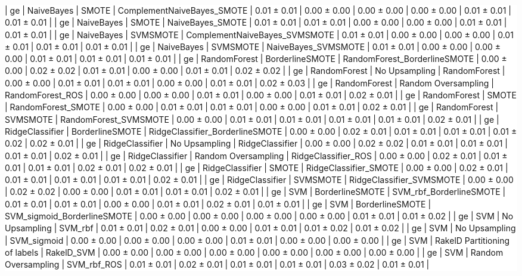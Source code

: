 | ge         | NaiveBayes                      | SMOTE                         | ComplementNaiveBayes_SMOTE                   | 0.01 $\pm$ 0.01 | 0.00 $\pm$ 0.00             | 0.00 $\pm$ 0.00         | 0.00 $\pm$ 0.00          | 0.01 $\pm$ 0.01                           | 0.01 $\pm$ 0.01     |
| ge         | NaiveBayes                      | SMOTE                         | NaiveBayes_SMOTE                             | 0.01 $\pm$ 0.01 | 0.01 $\pm$ 0.01             | 0.00 $\pm$ 0.00         | 0.00 $\pm$ 0.00          | 0.01 $\pm$ 0.01                           | 0.01 $\pm$ 0.01     |
| ge         | NaiveBayes                      | SVMSMOTE                      | ComplementNaiveBayes_SVMSMOTE                | 0.01 $\pm$ 0.01 | 0.00 $\pm$ 0.00             | 0.00 $\pm$ 0.00         | 0.01 $\pm$ 0.01          | 0.01 $\pm$ 0.01                           | 0.01 $\pm$ 0.01     |
| ge         | NaiveBayes                      | SVMSMOTE                      | NaiveBayes_SVMSMOTE                          | 0.01 $\pm$ 0.01 | 0.00 $\pm$ 0.00             | 0.00 $\pm$ 0.00         | 0.01 $\pm$ 0.01          | 0.01 $\pm$ 0.01                           | 0.01 $\pm$ 0.01     |
| ge         | RandomForest                    | BorderlineSMOTE               | RandomForest_BorderlineSMOTE                 | 0.00 $\pm$ 0.00 | 0.02 $\pm$ 0.02             | 0.01 $\pm$ 0.01         | 0.00 $\pm$ 0.00          | 0.01 $\pm$ 0.01                           | 0.02 $\pm$ 0.02     |
| ge         | RandomForest                    | No Upsampling                 | RandomForest                                 | 0.00 $\pm$ 0.00 | 0.01 $\pm$ 0.01             | 0.01 $\pm$ 0.01         | 0.00 $\pm$ 0.00          | 0.01 $\pm$ 0.01                           | 0.02 $\pm$ 0.03     |
| ge         | RandomForest                    | Random Oversampling           | RandomForest_ROS                             | 0.00 $\pm$ 0.00 | 0.00 $\pm$ 0.00             | 0.01 $\pm$ 0.01         | 0.00 $\pm$ 0.00          | 0.01 $\pm$ 0.01                           | 0.02 $\pm$ 0.01     |
| ge         | RandomForest                    | SMOTE                         | RandomForest_SMOTE                           | 0.00 $\pm$ 0.00 | 0.01 $\pm$ 0.01             | 0.01 $\pm$ 0.01         | 0.00 $\pm$ 0.00          | 0.01 $\pm$ 0.01                           | 0.02 $\pm$ 0.01     |
| ge         | RandomForest                    | SVMSMOTE                      | RandomForest_SVMSMOTE                        | 0.00 $\pm$ 0.00 | 0.01 $\pm$ 0.01             | 0.01 $\pm$ 0.01         | 0.01 $\pm$ 0.01          | 0.01 $\pm$ 0.01                           | 0.02 $\pm$ 0.01     |
| ge         | RidgeClassifier                 | BorderlineSMOTE               | RidgeClassifier_BorderlineSMOTE              | 0.00 $\pm$ 0.00 | 0.02 $\pm$ 0.01             | 0.01 $\pm$ 0.01         | 0.01 $\pm$ 0.01          | 0.01 $\pm$ 0.02                           | 0.02 $\pm$ 0.01     |
| ge         | RidgeClassifier                 | No Upsampling                 | RidgeClassifier                              | 0.00 $\pm$ 0.00 | 0.02 $\pm$ 0.02             | 0.01 $\pm$ 0.01         | 0.01 $\pm$ 0.01          | 0.01 $\pm$ 0.01                           | 0.02 $\pm$ 0.01     |
| ge         | RidgeClassifier                 | Random Oversampling           | RidgeClassifier_ROS                          | 0.00 $\pm$ 0.00 | 0.02 $\pm$ 0.01             | 0.01 $\pm$ 0.01         | 0.01 $\pm$ 0.01          | 0.02 $\pm$ 0.01                           | 0.02 $\pm$ 0.01     |
| ge         | RidgeClassifier                 | SMOTE                         | RidgeClassifier_SMOTE                        | 0.00 $\pm$ 0.00 | 0.02 $\pm$ 0.01             | 0.01 $\pm$ 0.01         | 0.01 $\pm$ 0.01          | 0.01 $\pm$ 0.01                           | 0.02 $\pm$ 0.01     |
| ge         | RidgeClassifier                 | SVMSMOTE                      | RidgeClassifier_SVMSMOTE                     | 0.00 $\pm$ 0.00 | 0.02 $\pm$ 0.02             | 0.00 $\pm$ 0.00         | 0.01 $\pm$ 0.01          | 0.01 $\pm$ 0.01                           | 0.02 $\pm$ 0.01     |
| ge         | SVM                             | BorderlineSMOTE               | SVM_rbf_BorderlineSMOTE                      | 0.01 $\pm$ 0.01 | 0.01 $\pm$ 0.01             | 0.00 $\pm$ 0.00         | 0.01 $\pm$ 0.01          | 0.02 $\pm$ 0.01                           | 0.01 $\pm$ 0.01     |
| ge         | SVM                             | BorderlineSMOTE               | SVM_sigmoid_BorderlineSMOTE                  | 0.00 $\pm$ 0.00 | 0.00 $\pm$ 0.00             | 0.00 $\pm$ 0.00         | 0.00 $\pm$ 0.00          | 0.01 $\pm$ 0.01                           | 0.01 $\pm$ 0.02     |
| ge         | SVM                             | No Upsampling                 | SVM_rbf                                      | 0.01 $\pm$ 0.01 | 0.02 $\pm$ 0.01             | 0.00 $\pm$ 0.00         | 0.01 $\pm$ 0.01          | 0.01 $\pm$ 0.02                           | 0.01 $\pm$ 0.02     |
| ge         | SVM                             | No Upsampling                 | SVM_sigmoid                                  | 0.00 $\pm$ 0.00 | 0.00 $\pm$ 0.00             | 0.00 $\pm$ 0.00         | 0.01 $\pm$ 0.01          | 0.00 $\pm$ 0.00                           | 0.00 $\pm$ 0.00     |
| ge         | SVM                             | RakelD Partitioning of labels | RakelD_SVM                                   | 0.00 $\pm$ 0.00 | 0.00 $\pm$ 0.00             | 0.00 $\pm$ 0.00         | 0.00 $\pm$ 0.00          | 0.00 $\pm$ 0.00                           | 0.00 $\pm$ 0.00     |
| ge         | SVM                             | Random Oversampling           | SVM_rbf_ROS                                  | 0.01 $\pm$ 0.01 | 0.02 $\pm$ 0.01             | 0.01 $\pm$ 0.01         | 0.01 $\pm$ 0.01          | 0.03 $\pm$ 0.02                           | 0.01 $\pm$ 0.01     |